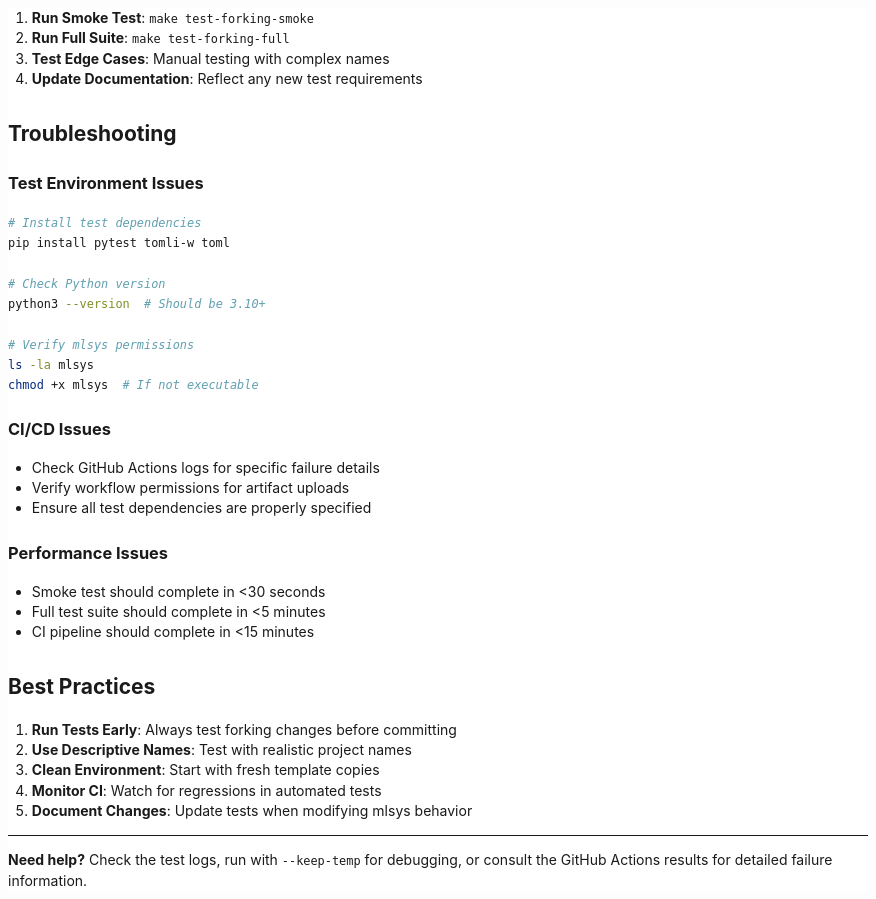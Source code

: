 1. **Run Smoke Test**: `make test-forking-smoke`
2. **Run Full Suite**: `make test-forking-full`
3. **Test Edge Cases**: Manual testing with complex names
4. **Update Documentation**: Reflect any new test requirements

## Troubleshooting

### Test Environment Issues
```bash
# Install test dependencies
pip install pytest tomli-w toml

# Check Python version
python3 --version  # Should be 3.10+

# Verify mlsys permissions
ls -la mlsys
chmod +x mlsys  # If not executable
```

### CI/CD Issues
- Check GitHub Actions logs for specific failure details
- Verify workflow permissions for artifact uploads
- Ensure all test dependencies are properly specified

### Performance Issues
- Smoke test should complete in <30 seconds
- Full test suite should complete in <5 minutes
- CI pipeline should complete in <15 minutes

## Best Practices

1. **Run Tests Early**: Always test forking changes before committing
2. **Use Descriptive Names**: Test with realistic project names
3. **Clean Environment**: Start with fresh template copies
4. **Monitor CI**: Watch for regressions in automated tests
5. **Document Changes**: Update tests when modifying mlsys behavior

---

**Need help?** Check the test logs, run with `--keep-temp` for debugging, or consult the GitHub Actions results for detailed failure information.
